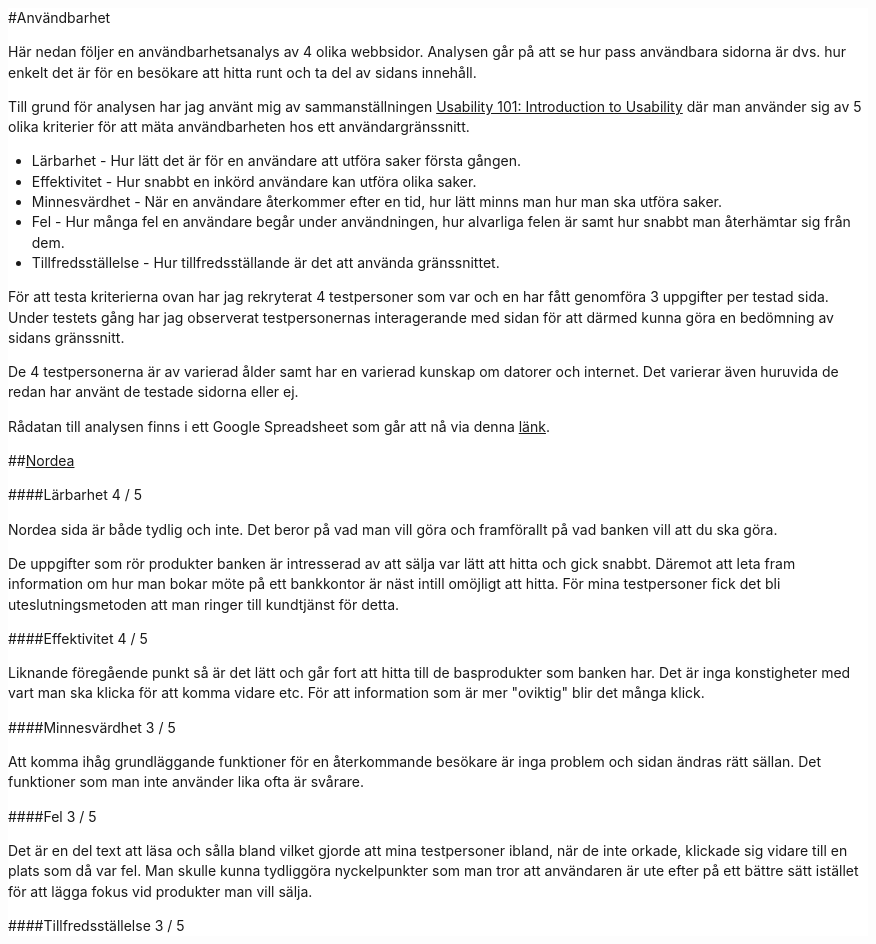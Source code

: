 #Användbarhet

Här nedan följer en användbarhetsanalys av 4 olika webbsidor. Analysen går på att se hur pass användbara sidorna är dvs. hur enkelt det är för en besökare att hitta runt och ta del av sidans innehåll.

Till grund för analysen har jag använt mig av sammanställningen [Usability 101: Introduction to Usability](https://www.nngroup.com/articles/usability-101-introduction-to-usability/) där man använder sig av 5 olika kriterier för att mäta användbarheten hos ett användargränssnitt.

* Lärbarhet - Hur lätt det är för en användare att utföra saker första gången.
* Effektivitet - Hur snabbt en inkörd användare kan utföra olika saker.
* Minnesvärdhet - När en användare återkommer efter en tid, hur lätt minns man hur man ska utföra saker.
* Fel - Hur många fel en användare begår under användningen, hur alvarliga felen är samt hur snabbt man återhämtar sig från dem.
* Tillfredsställelse - Hur tillfredsställande är det att använda gränssnittet.

För att testa kriterierna ovan har jag rekryterat 4 testpersoner som var och en har fått genomföra 3 uppgifter per testad sida. Under testets gång har jag observerat testpersonernas interagerande med sidan för att därmed kunna göra en bedömning av sidans gränssnitt.

De 4 testpersonerna är av varierad ålder samt har en varierad kunskap om datorer och internet. Det varierar även huruvida de redan har använt de testade sidorna eller ej.

Rådatan till analysen finns i ett Google Spreadsheet som går att nå via denna [länk](https://docs.google.com/spreadsheets/d/1oHB_bUzFBiuedUAQ8VjLPCyH5NAZ6HCVvutzZBtvbdY/edit?usp=sharing).

##[Nordea](http://www.nordea.se/)

####Lärbarhet 4 / 5

Nordea sida är både tydlig och inte. Det beror på vad man vill göra och framförallt på vad banken vill att du ska göra. 

De uppgifter som rör produkter banken är intresserad av att sälja var lätt att hitta och gick snabbt. Däremot att leta fram information om hur man bokar möte på ett bankkontor är näst intill omöjligt att hitta. För mina testpersoner fick det bli uteslutningsmetoden att man ringer till kundtjänst för detta.

####Effektivitet 4 / 5

Liknande föregående punkt så är det lätt och går fort att hitta till de basprodukter som banken har. Det är inga konstigheter med vart man ska klicka för att komma vidare etc. För att information som är mer "oviktig" blir det många klick.

####Minnesvärdhet 3 / 5

Att komma ihåg grundläggande funktioner för en återkommande besökare är inga problem och sidan ändras rätt sällan. Det funktioner som man inte använder lika ofta är svårare.

####Fel 3 / 5

Det är en del text att läsa och sålla bland vilket gjorde att mina testpersoner ibland, när de inte orkade, klickade sig vidare till en plats som då var fel. Man skulle kunna tydliggöra nyckelpunkter som man tror att användaren är ute efter på ett bättre sätt istället för att lägga fokus vid produkter man vill sälja.

####Tillfredsställelse 3 / 5
